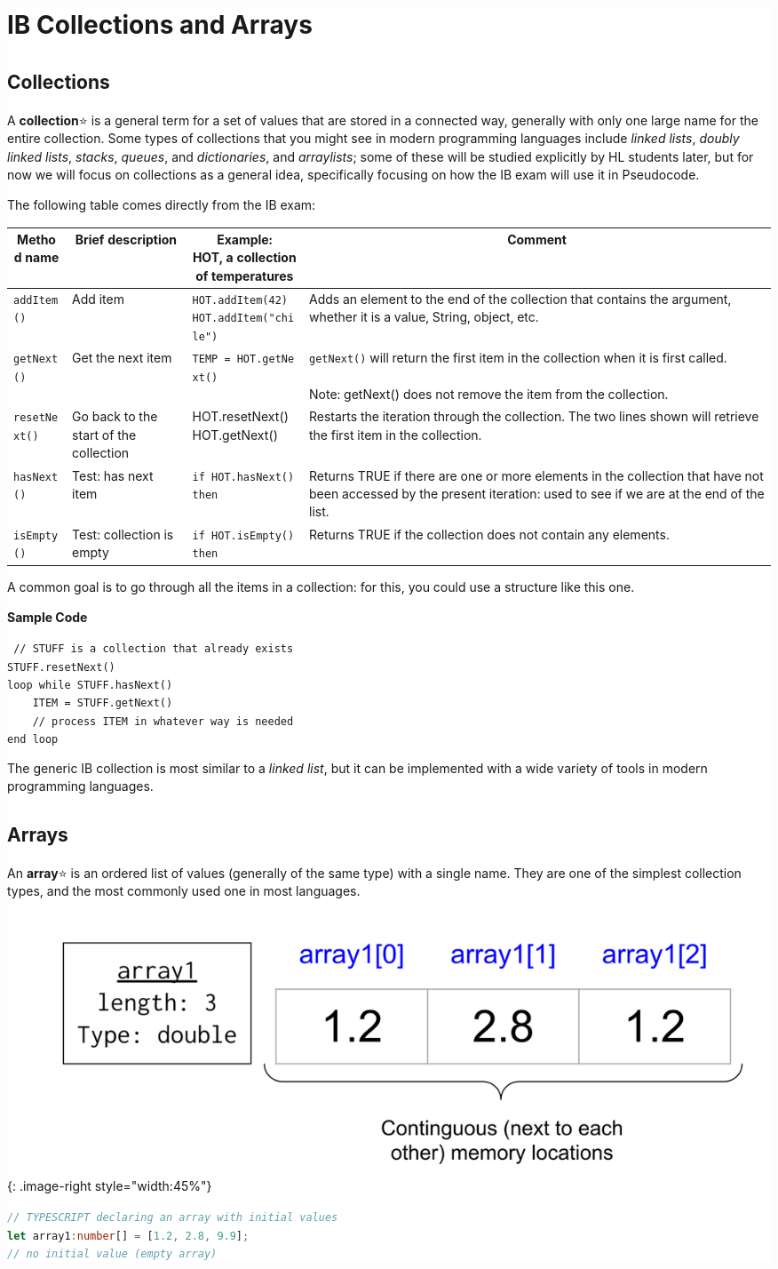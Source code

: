 # IB Collections and Arrays

## Collections

A **collection**:star: is a general term for a set of values that are stored in a connected way, generally with only one large name for the entire collection. Some types of collections that you might see in modern programming languages include *linked lists*, *doubly linked lists*, *stacks*, *queues*, and *dictionaries*, and *arraylists*; some of these will be studied explicitly by HL students later, but for now we will focus on collections as a general idea, specifically focusing on how the IB exam will use it in Pseudocode.

The following table comes directly from the IB exam:

| Method  name  | Brief description                      | Example: <br>HOT, a collection of temperatures | Comment                                                                                                                                                              |
| ------------- | -------------------------------------- | ---------------------------------------------- | -------------------------------------------------------------------------------------------------------------------------------------------------------------------- |
| `addItem()`   | Add item                               | `HOT.addItem(42)`<br>`HOT.addItem("chile")`    | Adds an element to the end of the collection that contains the argument, whether it is a value, String, object, etc.                                                 |
| `getNext()`   | Get the next item                      | `TEMP = HOT.getNext()`                         | `getNext()` will return the first item in the collection when it is first called.<br><br>Note: getNext() does not remove the item from the collection.               |
| `resetNext()` | Go back to the start of the collection | HOT.resetNext()<br>HOT.getNext()               | Restarts the iteration through the collection.  The two lines shown will retrieve the first item in the collection.                                                  |
| `hasNext()`   | Test: has next item                    | `if HOT.hasNext() then`                        | Returns TRUE if there are one or more elements in the collection that have not been accessed by the present iteration: used to see if we are at the end of the list. |
| `isEmpty()`   | Test: collection is empty              | `if HOT.isEmpty() then`                        | Returns TRUE if the collection does not contain any elements.                                                                                                        |

A common goal is to go through all the items in a collection: for this, you could use a structure like this one.

**Sample Code**
```
 // STUFF is a collection that already exists 
STUFF.resetNext()  	
loop while STUFF.hasNext() 
	ITEM = STUFF.getNext() 
 	// process ITEM in whatever way is needed  	
end loop 
```
The generic IB collection is most similar to a *linked list*, but it can be implemented with a wide variety of tools in modern programming languages.

## Arrays

An **array**:star: is an ordered list of values (generally of the same type) with a single name. They are one of the simplest collection types, and the most commonly used one in most languages.

![java array](media/05/Array&#32;diagram.svg){: .image-right style="width:45%"}
```ts
// TYPESCRIPT declaring an array with initial values
let array1:number[] = [1.2, 2.8, 9.9];
// no initial value (empty array)
```